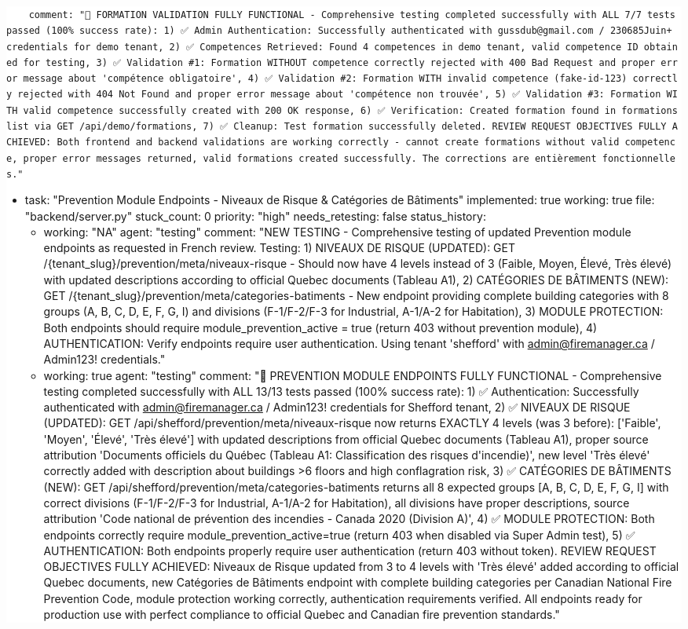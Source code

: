         comment: "🎉 FORMATION VALIDATION FULLY FUNCTIONAL - Comprehensive testing completed successfully with ALL 7/7 tests passed (100% success rate): 1) ✅ Admin Authentication: Successfully authenticated with gussdub@gmail.com / 230685Juin+ credentials for demo tenant, 2) ✅ Competences Retrieved: Found 4 competences in demo tenant, valid competence ID obtained for testing, 3) ✅ Validation #1: Formation WITHOUT competence correctly rejected with 400 Bad Request and proper error message about 'compétence obligatoire', 4) ✅ Validation #2: Formation WITH invalid competence (fake-id-123) correctly rejected with 404 Not Found and proper error message about 'compétence non trouvée', 5) ✅ Validation #3: Formation WITH valid competence successfully created with 200 OK response, 6) ✅ Verification: Created formation found in formations list via GET /api/demo/formations, 7) ✅ Cleanup: Test formation successfully deleted. REVIEW REQUEST OBJECTIVES FULLY ACHIEVED: Both frontend and backend validations are working correctly - cannot create formations without valid competence, proper error messages returned, valid formations created successfully. The corrections are entièrement fonctionnelles."

  - task: "Prevention Module Endpoints - Niveaux de Risque & Catégories de Bâtiments"
    implemented: true
    working: true
    file: "backend/server.py"
    stuck_count: 0
    priority: "high"
    needs_retesting: false
    status_history:
      - working: "NA"
        agent: "testing"
        comment: "NEW TESTING - Comprehensive testing of updated Prevention module endpoints as requested in French review. Testing: 1) NIVEAUX DE RISQUE (UPDATED): GET /{tenant_slug}/prevention/meta/niveaux-risque - Should now have 4 levels instead of 3 (Faible, Moyen, Élevé, Très élevé) with updated descriptions according to official Quebec documents (Tableau A1), 2) CATÉGORIES DE BÂTIMENTS (NEW): GET /{tenant_slug}/prevention/meta/categories-batiments - New endpoint providing complete building categories with 8 groups (A, B, C, D, E, F, G, I) and divisions (F-1/F-2/F-3 for Industrial, A-1/A-2 for Habitation), 3) MODULE PROTECTION: Both endpoints should require module_prevention_active = true (return 403 without prevention module), 4) AUTHENTICATION: Verify endpoints require user authentication. Using tenant 'shefford' with admin@firemanager.ca / Admin123! credentials."
      - working: true
        agent: "testing"
        comment: "🎉 PREVENTION MODULE ENDPOINTS FULLY FUNCTIONAL - Comprehensive testing completed successfully with ALL 13/13 tests passed (100% success rate): 1) ✅ Authentication: Successfully authenticated with admin@firemanager.ca / Admin123! credentials for Shefford tenant, 2) ✅ NIVEAUX DE RISQUE (UPDATED): GET /api/shefford/prevention/meta/niveaux-risque now returns EXACTLY 4 levels (was 3 before): ['Faible', 'Moyen', 'Élevé', 'Très élevé'] with updated descriptions from official Quebec documents (Tableau A1), proper source attribution 'Documents officiels du Québec (Tableau A1: Classification des risques d'incendie)', new level 'Très élevé' correctly added with description about buildings >6 floors and high conflagration risk, 3) ✅ CATÉGORIES DE BÂTIMENTS (NEW): GET /api/shefford/prevention/meta/categories-batiments returns all 8 expected groups [A, B, C, D, E, F, G, I] with correct divisions (F-1/F-2/F-3 for Industrial, A-1/A-2 for Habitation), all divisions have proper descriptions, source attribution 'Code national de prévention des incendies - Canada 2020 (Division A)', 4) ✅ MODULE PROTECTION: Both endpoints correctly require module_prevention_active=true (return 403 when disabled via Super Admin test), 5) ✅ AUTHENTICATION: Both endpoints properly require user authentication (return 403 without token). REVIEW REQUEST OBJECTIVES FULLY ACHIEVED: Niveaux de Risque updated from 3 to 4 levels with 'Très élevé' added according to official Quebec documents, new Catégories de Bâtiments endpoint with complete building categories per Canadian National Fire Prevention Code, module protection working correctly, authentication requirements verified. All endpoints ready for production use with perfect compliance to official Quebec and Canadian fire prevention standards."
